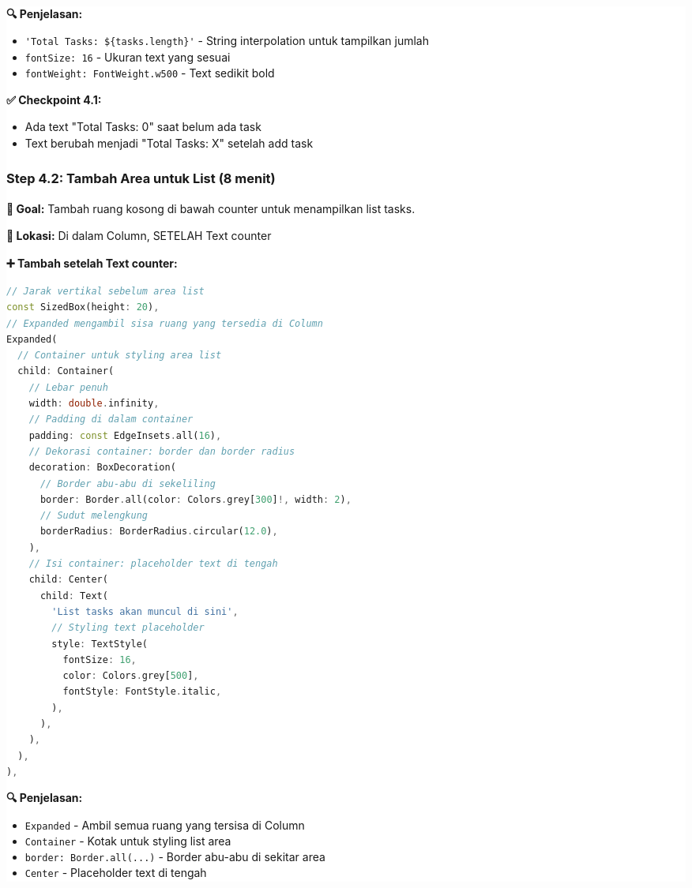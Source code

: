 **🔍 Penjelasan:**
- `'Total Tasks: ${tasks.length}'` - String interpolation untuk tampilkan jumlah
- `fontSize: 16` - Ukuran text yang sesuai
- `fontWeight: FontWeight.w500` - Text sedikit bold

**✅ Checkpoint 4.1:**
- Ada text "Total Tasks: 0" saat belum ada task
- Text berubah menjadi "Total Tasks: X" setelah add task

### Step 4.2: Tambah Area untuk List (8 menit)

**🎯 Goal:** Tambah ruang kosong di bawah counter untuk menampilkan list tasks.

**📍 Lokasi:** Di dalam Column, SETELAH Text counter

**➕ Tambah setelah Text counter:**

```dart
// Jarak vertikal sebelum area list
const SizedBox(height: 20),
// Expanded mengambil sisa ruang yang tersedia di Column
Expanded(
  // Container untuk styling area list
  child: Container(
    // Lebar penuh
    width: double.infinity,
    // Padding di dalam container
    padding: const EdgeInsets.all(16),
    // Dekorasi container: border dan border radius
    decoration: BoxDecoration(
      // Border abu-abu di sekeliling
      border: Border.all(color: Colors.grey[300]!, width: 2),
      // Sudut melengkung
      borderRadius: BorderRadius.circular(12.0),
    ),
    // Isi container: placeholder text di tengah
    child: Center(
      child: Text(
        'List tasks akan muncul di sini',
        // Styling text placeholder
        style: TextStyle(
          fontSize: 16,
          color: Colors.grey[500],
          fontStyle: FontStyle.italic,
        ),
      ),
    ),
  ),
),
```

**🔍 Penjelasan:**
- `Expanded` - Ambil semua ruang yang tersisa di Column
- `Container` - Kotak untuk styling list area
- `border: Border.all(...)` - Border abu-abu di sekitar area
- `Center` - Placeholder text di tengah
